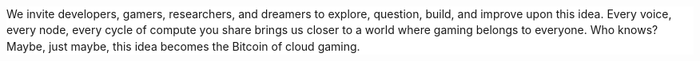 We invite developers, gamers, researchers, and dreamers to explore, question, build, and improve upon this idea. Every voice, every node, every cycle of compute you share brings us closer to a world where gaming belongs to everyone.
Who knows? Maybe, just maybe, this idea becomes the Bitcoin of cloud gaming.
